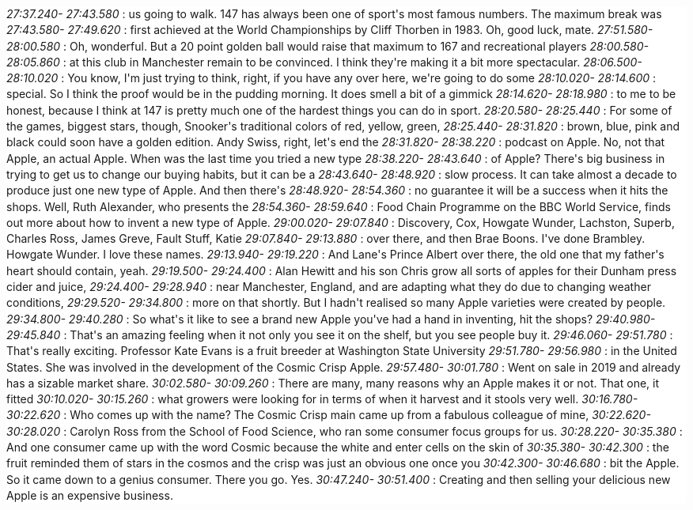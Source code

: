 *27:37.240- 27:43.580* :  us going to walk. 147 has always been one of sport's most famous numbers. The maximum break was
*27:43.580- 27:49.620* :  first achieved at the World Championships by Cliff Thorben in 1983. Oh, good luck, mate.
*27:51.580- 28:00.580* :  Oh, wonderful. But a 20 point golden ball would raise that maximum to 167 and recreational players
*28:00.580- 28:05.860* :  at this club in Manchester remain to be convinced. I think they're making it a bit more spectacular.
*28:06.500- 28:10.020* :  You know, I'm just trying to think, right, if you have any over here, we're going to do some
*28:10.020- 28:14.600* :  special. So I think the proof would be in the pudding morning. It does smell a bit of a gimmick
*28:14.620- 28:18.980* :  to me to be honest, because I think at 147 is pretty much one of the hardest things you can do in sport.
*28:20.580- 28:25.440* :  For some of the games, biggest stars, though, Snooker's traditional colors of red, yellow, green,
*28:25.440- 28:31.820* :  brown, blue, pink and black could soon have a golden edition. Andy Swiss, right, let's end the
*28:31.820- 28:38.220* :  podcast on Apple. No, not that Apple, an actual Apple. When was the last time you tried a new type
*28:38.220- 28:43.640* :  of Apple? There's big business in trying to get us to change our buying habits, but it can be a
*28:43.640- 28:48.920* :  slow process. It can take almost a decade to produce just one new type of Apple. And then there's
*28:48.920- 28:54.360* :  no guarantee it will be a success when it hits the shops. Well, Ruth Alexander, who presents the
*28:54.360- 28:59.640* :  Food Chain Programme on the BBC World Service, finds out more about how to invent a new type of Apple.
*29:00.020- 29:07.840* :  Discovery, Cox, Howgate Wunder, Lachston, Superb, Charles Ross, James Greve, Fault Stuff, Katie
*29:07.840- 29:13.880* :  over there, and then Brae Boons. I've done Brambley. Howgate Wunder. I love these names.
*29:13.940- 29:19.220* :  And Lane's Prince Albert over there, the old one that my father's heart should contain, yeah.
*29:19.500- 29:24.400* :  Alan Hewitt and his son Chris grow all sorts of apples for their Dunham press cider and juice,
*29:24.400- 29:28.940* :  near Manchester, England, and are adapting what they do due to changing weather conditions,
*29:29.520- 29:34.800* :  more on that shortly. But I hadn't realised so many Apple varieties were created by people.
*29:34.800- 29:40.280* :  So what's it like to see a brand new Apple you've had a hand in inventing, hit the shops?
*29:40.980- 29:45.840* :  That's an amazing feeling when it not only you see it on the shelf, but you see people buy it.
*29:46.060- 29:51.780* :  That's really exciting. Professor Kate Evans is a fruit breeder at Washington State University
*29:51.780- 29:56.980* :  in the United States. She was involved in the development of the Cosmic Crisp Apple.
*29:57.480- 30:01.780* :  Went on sale in 2019 and already has a sizable market share.
*30:02.580- 30:09.260* :  There are many, many reasons why an Apple makes it or not. That one, it fitted
*30:10.020- 30:15.260* :  what growers were looking for in terms of when it harvest and it stools very well.
*30:16.780- 30:22.620* :  Who comes up with the name? The Cosmic Crisp main came up from a fabulous colleague of mine,
*30:22.620- 30:28.020* :  Carolyn Ross from the School of Food Science, who ran some consumer focus groups for us.
*30:28.220- 30:35.380* :  And one consumer came up with the word Cosmic because the white and enter cells on the skin of
*30:35.380- 30:42.300* :  the fruit reminded them of stars in the cosmos and the crisp was just an obvious one once you
*30:42.300- 30:46.680* :  bit the Apple. So it came down to a genius consumer. There you go. Yes.
*30:47.240- 30:51.400* :  Creating and then selling your delicious new Apple is an expensive business.